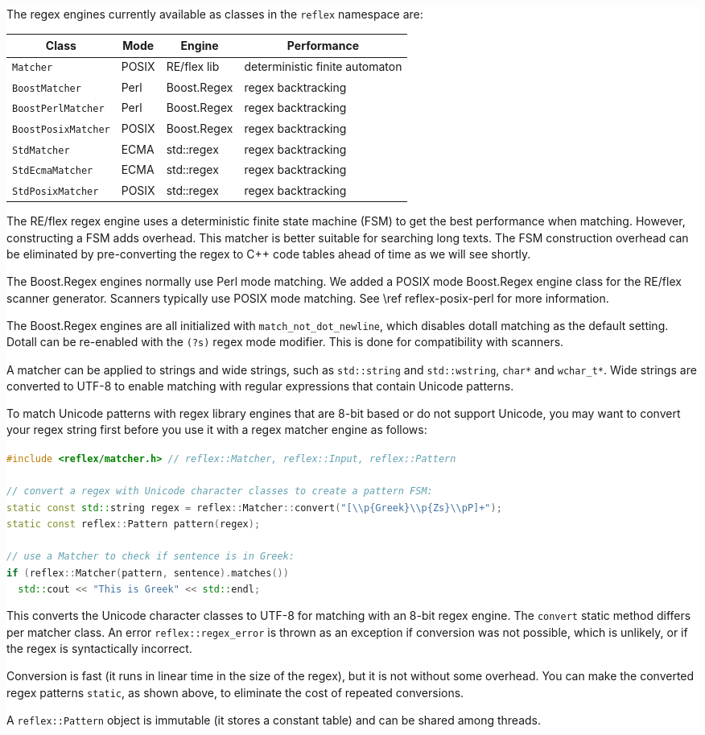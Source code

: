 The regex engines currently available as classes in the `reflex` namespace are:

  Class               | Mode  | Engine      | Performance
  ------------------- | ----- |------------ | ---------------------------------
  `Matcher`           | POSIX | RE/flex lib | deterministic finite automaton
  `BoostMatcher`      | Perl  | Boost.Regex | regex backtracking
  `BoostPerlMatcher`  | Perl  | Boost.Regex | regex backtracking
  `BoostPosixMatcher` | POSIX | Boost.Regex | regex backtracking
  `StdMatcher`        | ECMA  | std::regex  | regex backtracking
  `StdEcmaMatcher`    | ECMA  | std::regex  | regex backtracking
  `StdPosixMatcher`   | POSIX | std::regex  | regex backtracking

The RE/flex regex engine uses a deterministic finite state machine (FSM) to get
the best performance when matching.  However, constructing a FSM adds overhead.
This matcher is better suitable for searching long texts.  The FSM construction 
overhead can be eliminated by pre-converting the regex to C++ code tables ahead
of time as we will see shortly.

The Boost.Regex engines normally use Perl mode matching.  We added a POSIX mode
Boost.Regex engine class for the RE/flex scanner generator.  Scanners typically
use POSIX mode matching.  See \ref reflex-posix-perl for more information.

The Boost.Regex engines are all initialized with `match_not_dot_newline`, which
disables dotall matching as the default setting.  Dotall can be re-enabled with
the `(?s)` regex mode modifier.  This is done for compatibility with scanners.

A matcher can be applied to strings and wide strings, such as `std::string` and
`std::wstring`, `char*` and `wchar_t*`.  Wide strings are converted to UTF-8 to
enable matching with regular expressions that contain Unicode patterns.

To match Unicode patterns with regex library engines that are 8-bit based or do
not support Unicode, you may want to convert your regex string first before you
use it with a regex matcher engine as follows:

```cpp
#include <reflex/matcher.h> // reflex::Matcher, reflex::Input, reflex::Pattern

// convert a regex with Unicode character classes to create a pattern FSM:
static const std::string regex = reflex::Matcher::convert("[\\p{Greek}\\p{Zs}\\pP]+");
static const reflex::Pattern pattern(regex);

// use a Matcher to check if sentence is in Greek:
if (reflex::Matcher(pattern, sentence).matches())
  std::cout << "This is Greek" << std::endl;
```

This converts the Unicode character classes to UTF-8 for matching with an 8-bit
regex engine.  The `convert` static method differs per matcher class.  An error
`reflex::regex_error` is thrown as an exception if conversion was not possible,
which is unlikely, or if the regex is syntactically incorrect.

Conversion is fast (it runs in linear time in the size of the regex), but it is
not without some overhead.  You can make the converted regex patterns `static`,
as shown above, to eliminate the cost of repeated conversions.

A `reflex::Pattern` object is immutable (it stores a constant table) and can be
shared among threads.
